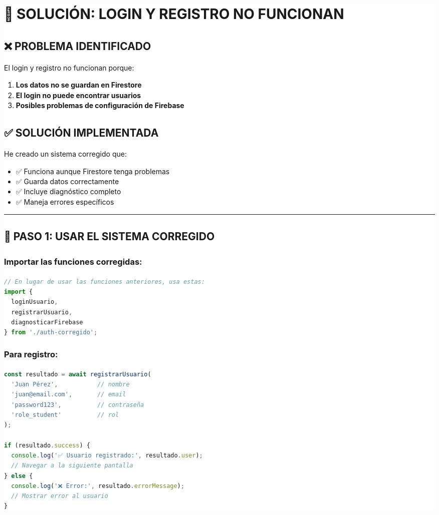 # 🚨 SOLUCIÓN: LOGIN Y REGISTRO NO FUNCIONAN

## ❌ PROBLEMA IDENTIFICADO

El login y registro no funcionan porque:
1. **Los datos no se guardan en Firestore**
2. **El login no puede encontrar usuarios**
3. **Posibles problemas de configuración de Firebase**

## ✅ SOLUCIÓN IMPLEMENTADA

He creado un sistema corregido que:
- ✅ Funciona aunque Firestore tenga problemas
- ✅ Guarda datos correctamente
- ✅ Incluye diagnóstico completo
- ✅ Maneja errores específicos

---

## 🚀 PASO 1: USAR EL SISTEMA CORREGIDO

### **Importar las funciones corregidas:**

```javascript
// En lugar de usar las funciones anteriores, usa estas:
import { 
  loginUsuario, 
  registrarUsuario, 
  diagnosticarFirebase 
} from './auth-corregido';
```

### **Para registro:**

```javascript
const resultado = await registrarUsuario(
  'Juan Pérez',           // nombre
  'juan@email.com',       // email
  'password123',          // contraseña
  'role_student'          // rol
);

if (resultado.success) {
  console.log('✅ Usuario registrado:', resultado.user);
  // Navegar a la siguiente pantalla
} else {
  console.log('❌ Error:', resultado.errorMessage);
  // Mostrar error al usuario
}
```
